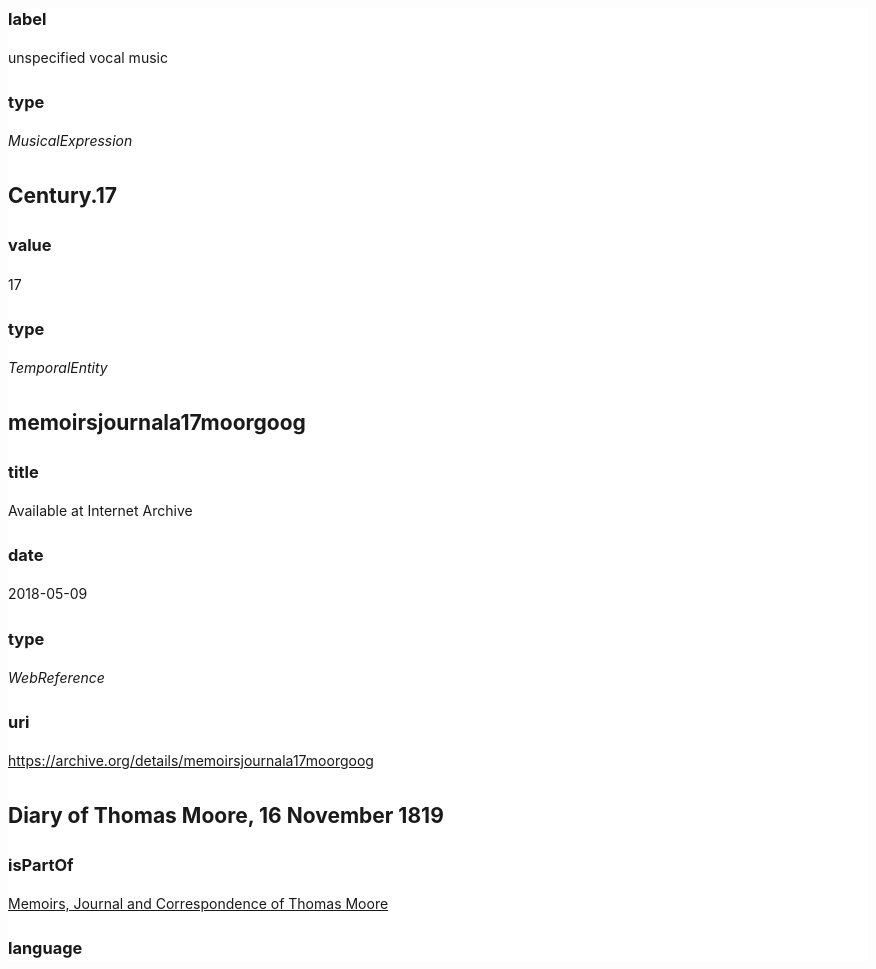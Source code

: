 ### label


unspecified vocal music

### type


*MusicalExpression*

## Century.17

### value


17

### type


*TemporalEntity*

## memoirsjournala17moorgoog

### title


Available at Internet Archive

### date


2018-05-09

### type


*WebReference*

### uri


https://archive.org/details/memoirsjournala17moorgoog

## Diary of Thomas Moore, 16 November 1819

### isPartOf


[Memoirs, Journal and Correspondence of Thomas Moore](#Memoirs-Journal-and-Correspondence-of-Thomas-Moore)

### language

